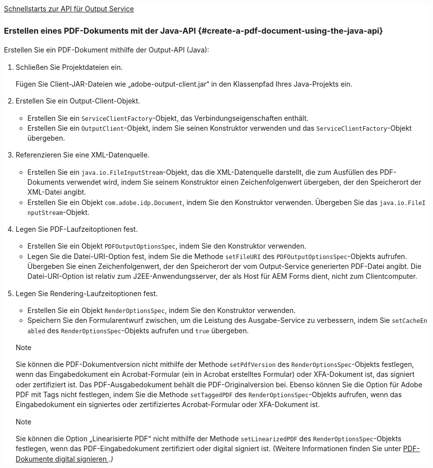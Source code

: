 [Schnellstarts zur API für Output Service](/help/forms/developing/output-service-java-api-quick.md#output-service-java-api-quick-start-soap)

### Erstellen eines PDF-Dokuments mit der Java-API {#create-a-pdf-document-using-the-java-api}

Erstellen Sie ein PDF-Dokument mithilfe der Output-API (Java):

1. Schließen Sie Projektdateien ein.

   Fügen Sie Client-JAR-Dateien wie „adobe-output-client.jar“ in den Klassenpfad Ihres Java-Projekts ein.

1. Erstellen Sie ein Output-Client-Objekt.

   * Erstellen Sie ein `ServiceClientFactory`-Objekt, das Verbindungseigenschaften enthält.
   * Erstellen Sie ein `OutputClient`-Objekt, indem Sie seinen Konstruktor verwenden und das `ServiceClientFactory`-Objekt übergeben.

1. Referenzieren Sie eine XML-Datenquelle.

   * Erstellen Sie ein `java.io.FileInputStream`-Objekt, das die XML-Datenquelle darstellt, die zum Ausfüllen des PDF-Dokuments verwendet wird, indem Sie seinem Konstruktor einen Zeichenfolgenwert übergeben, der den Speicherort der XML-Datei angibt.
   * Erstellen Sie ein Objekt `com.adobe.idp.Document`, indem Sie den Konstruktor verwenden. Übergeben Sie das `java.io.FileInputStream`-Objekt.

1. Legen Sie PDF-Laufzeitoptionen fest.

   * Erstellen Sie ein Objekt `PDFOutputOptionsSpec`, indem Sie den Konstruktor verwenden.
   * Legen Sie die Datei-URI-Option fest, indem Sie die Methode `setFileURI` des `PDFOutputOptionsSpec`-Objekts aufrufen. Übergeben Sie einen Zeichenfolgenwert, der den Speicherort der vom Output-Service generierten PDF-Datei angibt. Die Datei-URI-Option ist relativ zum J2EE-Anwendungsserver, der als Host für AEM Forms dient, nicht zum Clientcomputer.

1. Legen Sie Rendering-Laufzeitoptionen fest.

   * Erstellen Sie ein Objekt `RenderOptionsSpec`, indem Sie den Konstruktor verwenden.
   * Speichern Sie den Formularentwurf zwischen, um die Leistung des Ausgabe-Service zu verbessern, indem Sie `setCacheEnabled` des `RenderOptionsSpec`-Objekts aufrufen und `true` übergeben.

   >[!NOTE]
   >
   >Sie können die PDF-Dokumentversion nicht mithilfe der Methode `setPdfVersion` des `RenderOptionsSpec`-Objekts festlegen, wenn das Eingabedokument ein Acrobat-Formular (ein in Acrobat erstelltes Formular) oder XFA-Dokument ist, das signiert oder zertifiziert ist. Das PDF-Ausgabedokument behält die PDF-Originalversion bei. Ebenso können Sie die Option für Adobe PDF mit Tags nicht festlegen, indem Sie die Methode `setTaggedPDF` des `RenderOptionsSpec`-Objekts aufrufen, wenn das Eingabedokument ein signiertes oder zertifiziertes Acrobat-Formular oder XFA-Dokument ist.

   >[!NOTE]
   >
   >Sie können die Option „Linearisierte PDF“ nicht mithilfe der Methode `setLinearizedPDF` des `RenderOptionsSpec`-Objekts festlegen, wenn das PDF-Eingabedokument zertifiziert oder digital signiert ist. (Weitere Informationen finden Sie unter [PDF-Dokumente digital signieren ](/help/forms/developing/digitally-signing-certifying-documents.md#digitally-signing-pdf-documents)*.)*
